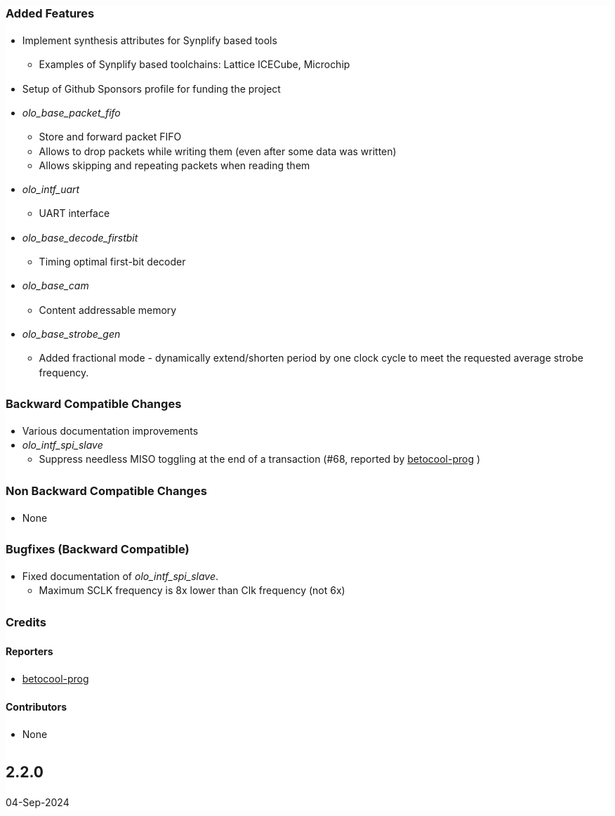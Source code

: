 ### Added Features

- Implement synthesis attributes for Synplify based tools
  - Examples of Synplify based toolchains: Lattice ICECube, Microchip

- Setup of Github Sponsors profile for funding the project
- _olo_base_packet_fifo_
  - Store and forward packet FIFO
  - Allows to drop packets while writing them (even after some data was written)
  - Allows skipping and repeating packets when reading them

- _olo_intf_uart_
  - UART interface

- _olo_base_decode_firstbit_
  - Timing optimal first-bit decoder

- _olo_base_cam_
  - Content addressable memory

- _olo_base_strobe_gen_
  - Added fractional mode - dynamically extend/shorten period by one clock cycle to meet the requested average
    strobe frequency.

### Backward Compatible Changes

- Various documentation improvements
- _olo_intf_spi_slave_
  - Suppress needless MISO toggling at the end of a transaction (#68, reported by
    [betocool-prog](https://github.com/betocool-prog) )

### Non Backward Compatible Changes

- None

### Bugfixes (Backward Compatible)

- Fixed documentation of _olo_intf_spi_slave_.
  - Maximum SCLK frequency is 8x lower than Clk frequency (not 6x)

### Credits

#### Reporters

- [betocool-prog](https://github.com/betocool-prog)

#### Contributors

- None

## 2.2.0

04-Sep-2024
